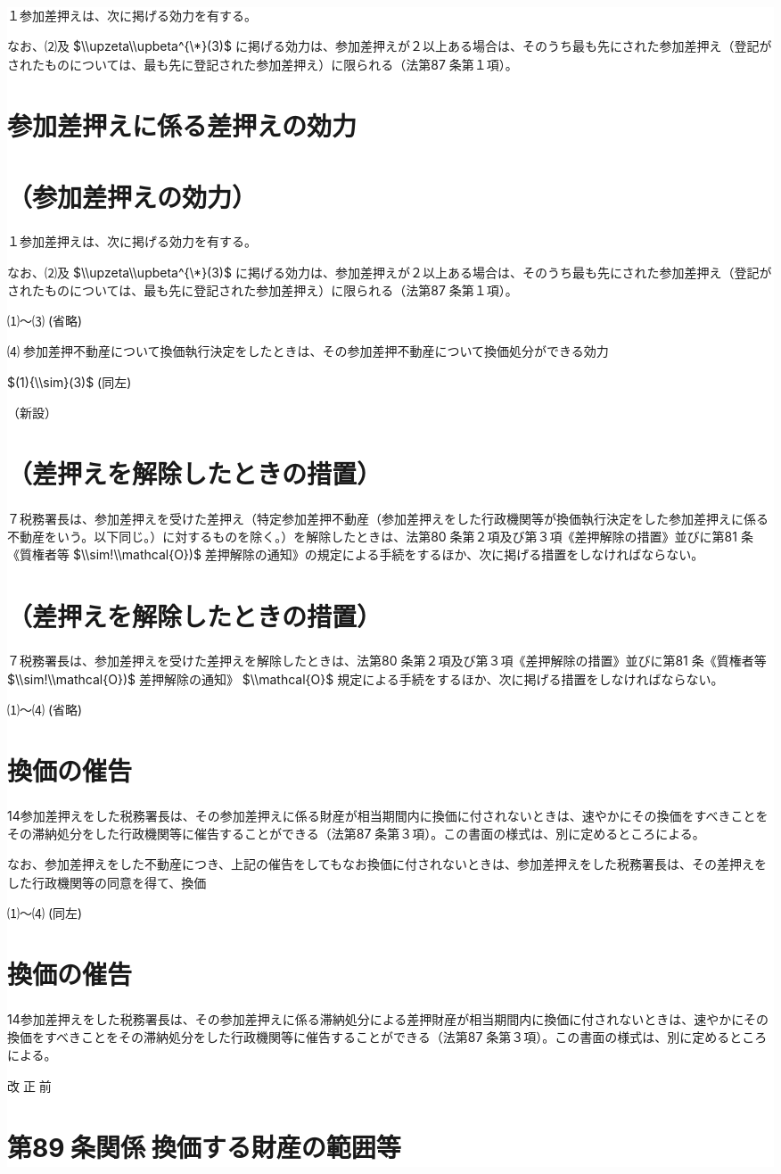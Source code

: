 １参加差押えは、次に掲げる効力を有する。

なお、⑵及 $\\upzeta\\upbeta^{\*}(3)$ に掲げる効力は、参加差押えが２以上ある場合は、そのうち最も先にされた参加差押え（登記がされたものについては、最も先に登記された参加差押え）に限られる（法第87 条第１項）。

# 参加差押えに係る差押えの効力

# （参加差押えの効力）

１参加差押えは、次に掲げる効力を有する。

なお、⑵及 $\\upzeta\\upbeta^{\*}(3)$ に掲げる効力は、参加差押えが２以上ある場合は、そのうち最も先にされた参加差押え（登記がされたものについては、最も先に登記された参加差押え）に限られる（法第87 条第１項）。

⑴～⑶ (省略)

⑷ 参加差押不動産について換価執行決定をしたときは、その参加差押不動産について換価処分ができる効力

$(1){\\sim}(3)$ (同左)

（新設）

# （差押えを解除したときの措置）

７税務署長は、参加差押えを受けた差押え（特定参加差押不動産（参加差押えをした行政機関等が換価執行決定をした参加差押えに係る不動産をいう。以下同じ。）に対するものを除く。）を解除したときは、法第80 条第２項及び第３項《差押解除の措置》並びに第81 条《質権者等 $\\sim!\\mathcal{O})$ 差押解除の通知》の規定による手続をするほか、次に掲げる措置をしなければならない。

# （差押えを解除したときの措置）

７税務署長は、参加差押えを受けた差押えを解除したときは、法第80 条第２項及び第３項《差押解除の措置》並びに第81 条《質権者等 $\\sim!\\mathcal{O})$ 差押解除の通知》 $\\mathcal{O}$ 規定による手続をするほか、次に掲げる措置をしなければならない。

⑴～⑷ (省略)

# 換価の催告

14参加差押えをした税務署長は、その参加差押えに係る財産が相当期間内に換価に付されないときは、速やかにその換価をすべきことをその滞納処分をした行政機関等に催告することができる（法第87 条第３項）。この書面の様式は、別に定めるところによる。

なお、参加差押えをした不動産につき、上記の催告をしてもなお換価に付されないときは、参加差押えをした税務署長は、その差押えをした行政機関等の同意を得て、換価

⑴～⑷ (同左)

# 換価の催告

14参加差押えをした税務署長は、その参加差押えに係る滞納処分による差押財産が相当期間内に換価に付されないときは、速やかにその換価をすべきことをその滞納処分をした行政機関等に催告することができる（法第87 条第３項）。この書面の様式は、別に定めるところによる。

改 正 前

# 第89 条関係 換価する財産の範囲等
